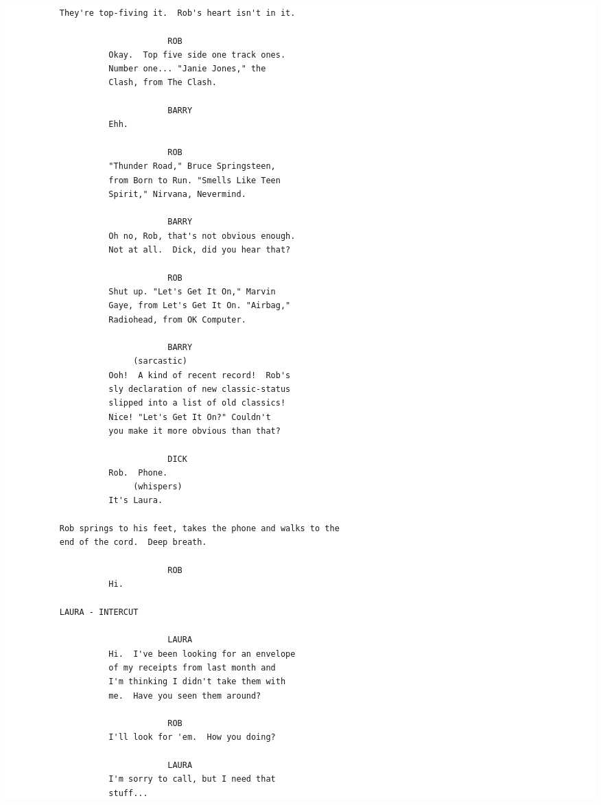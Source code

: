                They're top-fiving it.  Rob's heart isn't in it.

                                     ROB
                         Okay.  Top five side one track ones.  
                         Number one... "Janie Jones," the 
                         Clash, from The Clash.

                                     BARRY
                         Ehh.

                                     ROB
                         "Thunder Road," Bruce Springsteen, 
                         from Born to Run. "Smells Like Teen 
                         Spirit," Nirvana, Nevermind.

                                     BARRY
                         Oh no, Rob, that's not obvious enough.  
                         Not at all.  Dick, did you hear that?

                                     ROB
                         Shut up. "Let's Get It On," Marvin 
                         Gaye, from Let's Get It On. "Airbag," 
                         Radiohead, from OK Computer.

                                     BARRY
                              (sarcastic)
                         Ooh!  A kind of recent record!  Rob's 
                         sly declaration of new classic-status 
                         slipped into a list of old classics!  
                         Nice! "Let's Get It On?" Couldn't 
                         you make it more obvious than that?

                                     DICK
                         Rob.  Phone.
                              (whispers)
                         It's Laura.

               Rob springs to his feet, takes the phone and walks to the 
               end of the cord.  Deep breath.

                                     ROB
                         Hi.

               LAURA - INTERCUT

                                     LAURA
                         Hi.  I've been looking for an envelope 
                         of my receipts from last month and 
                         I'm thinking I didn't take them with 
                         me.  Have you seen them around?

                                     ROB
                         I'll look for 'em.  How you doing?

                                     LAURA
                         I'm sorry to call, but I need that 
                         stuff...
